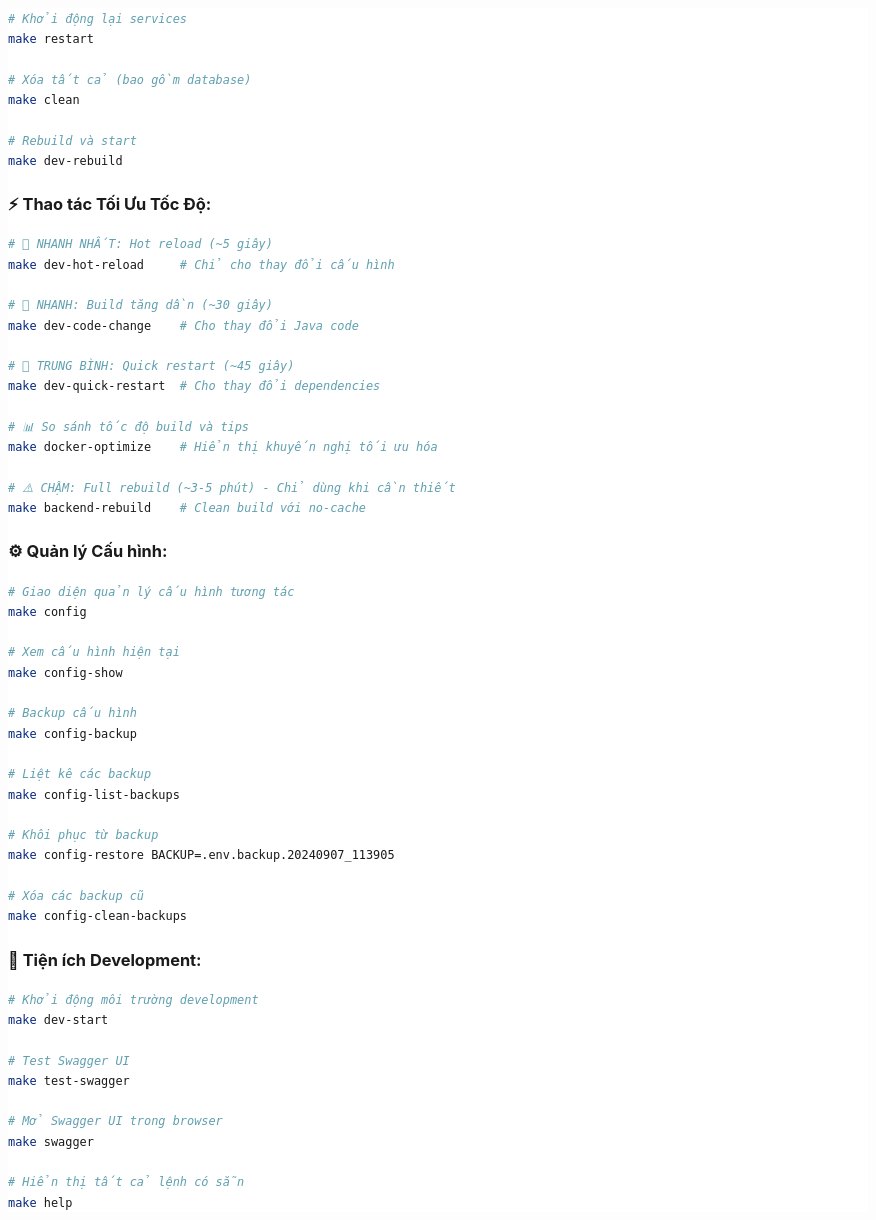 ```bash
# Khởi động lại services
make restart

# Xóa tất cả (bao gồm database)
make clean

# Rebuild và start
make dev-rebuild
```

### ⚡ **Thao tác Tối Ưu Tốc Độ:**
```bash
# 🚀 NHANH NHẤT: Hot reload (~5 giây)
make dev-hot-reload     # Chỉ cho thay đổi cấu hình

# 🔄 NHANH: Build tăng dần (~30 giây)
make dev-code-change    # Cho thay đổi Java code

# 🚀 TRUNG BÌNH: Quick restart (~45 giây)  
make dev-quick-restart  # Cho thay đổi dependencies

# 📊 So sánh tốc độ build và tips
make docker-optimize    # Hiển thị khuyến nghị tối ưu hóa

# ⚠️ CHẬM: Full rebuild (~3-5 phút) - Chỉ dùng khi cần thiết
make backend-rebuild    # Clean build với no-cache
```

### ⚙️ **Quản lý Cấu hình:**
```bash
# Giao diện quản lý cấu hình tương tác
make config

# Xem cấu hình hiện tại
make config-show

# Backup cấu hình
make config-backup

# Liệt kê các backup
make config-list-backups

# Khôi phục từ backup
make config-restore BACKUP=.env.backup.20240907_113905

# Xóa các backup cũ
make config-clean-backups
```

### 🔧 **Tiện ích Development:**
```bash
# Khởi động môi trường development
make dev-start

# Test Swagger UI
make test-swagger

# Mở Swagger UI trong browser
make swagger

# Hiển thị tất cả lệnh có sẵn
make help
```
